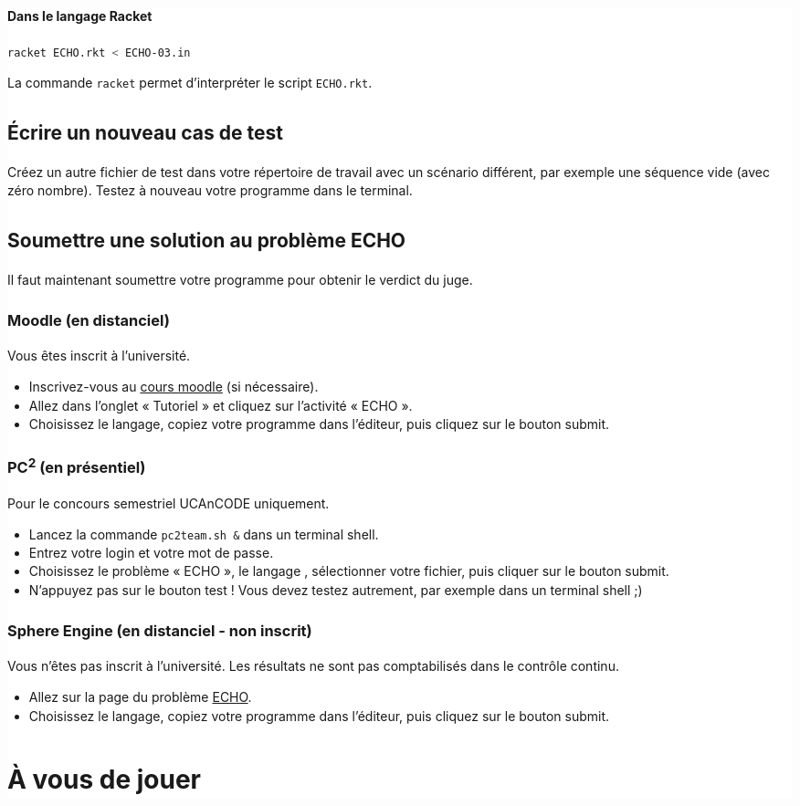#### Dans le langage Racket

```sh
racket ECHO.rkt < ECHO-03.in
```

La commande `racket` permet d&rsquo;interpréter le script `ECHO.rkt`.

## Écrire un nouveau cas de test

Créez un autre fichier de test dans votre répertoire de travail avec un scénario différent, par exemple une séquence vide (avec zéro nombre). Testez à nouveau votre programme dans le terminal.


## Soumettre une solution au problème ECHO

Il faut maintenant soumettre votre programme pour obtenir le verdict du juge.


### Moodle (en distanciel)

Vous êtes inscrit à l&rsquo;université.

-   Inscrivez-vous au [cours moodle](https://lms.univ-cotedazur.fr/course/view.php?id=14552) (si nécessaire).
-   Allez dans l&rsquo;onglet &laquo;&nbsp;Tutoriel&nbsp;&raquo; et cliquez sur l&rsquo;activité &laquo;&nbsp;ECHO&nbsp;&raquo;.
-   Choisissez le langage, copiez votre programme dans l&rsquo;éditeur, puis cliquez sur le bouton submit.


### PC<sup>2</sup> (en présentiel)

Pour le concours semestriel UCAnCODE uniquement.

-   Lancez la commande `pc2team.sh &` dans un terminal shell.
-   Entrez votre login et votre mot de passe.
-   Choisissez le problème &laquo;&nbsp;ECHO&nbsp;&raquo;, le langage , sélectionner votre fichier, puis cliquer sur le bouton submit.
-   N&rsquo;appuyez pas sur le bouton test ! Vous devez testez autrement, par exemple dans un terminal shell ;)


### Sphere Engine (en distanciel - non inscrit)

Vous n&rsquo;êtes pas inscrit à l&rsquo;université. Les résultats ne sont pas comptabilisés dans le contrôle continu.

-   Allez sur la page du problème [ECHO](https://51364960.widgets.sphere-engine.com/lp?hash=zEaCpnaksl).
-   Choisissez le langage, copiez votre programme dans l&rsquo;éditeur, puis cliquez sur le bouton submit.


# À vous de jouer

